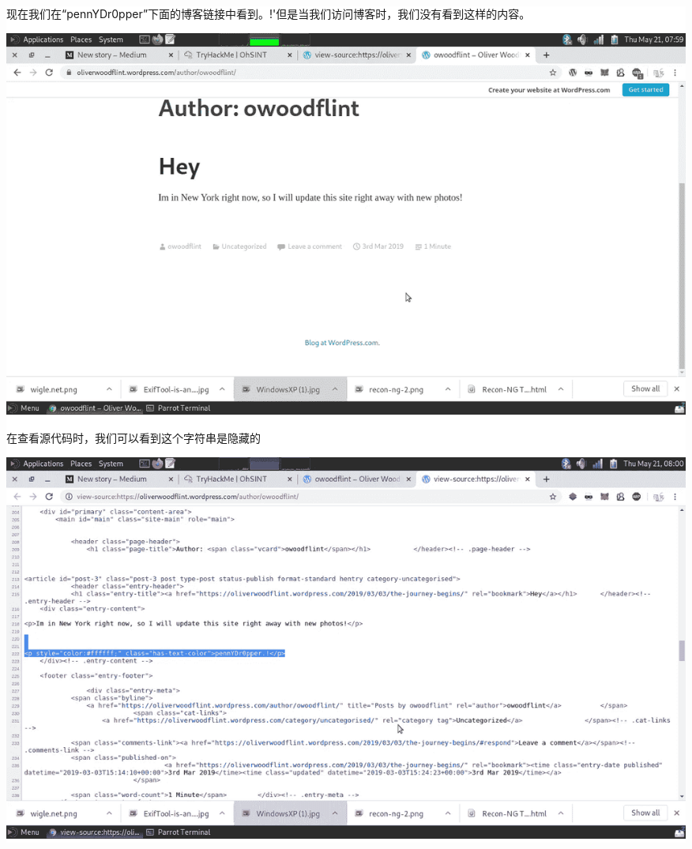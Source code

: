 现在我们在“pennYDr0pper”下面的博客链接中看到。!'但是当我们访问博客时，我们没有看到这样的内容。

![](img/cb798ef82bc782b0e515525a457e31c8.png)

在查看源代码时，我们可以看到这个字符串是隐藏的

![](img/5553d91cab40b0b105f450ad04b6f0e6.png)
